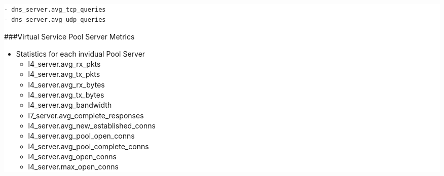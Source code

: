     - dns_server.avg_tcp_queries
    - dns_server.avg_udp_queries





###Virtual Service Pool Server Metrics

- Statistics for each invidual Pool Server
    - l4_server.avg_rx_pkts
    - l4_server.avg_tx_pkts
    - l4_server.avg_rx_bytes
    - l4_server.avg_tx_bytes
    - l4_server.avg_bandwidth
    - l7_server.avg_complete_responses
    - l4_server.avg_new_established_conns
    - l4_server.avg_pool_open_conns
    - l4_server.avg_pool_complete_conns
    - l4_server.avg_open_conns
    - l4_server.max_open_conns

